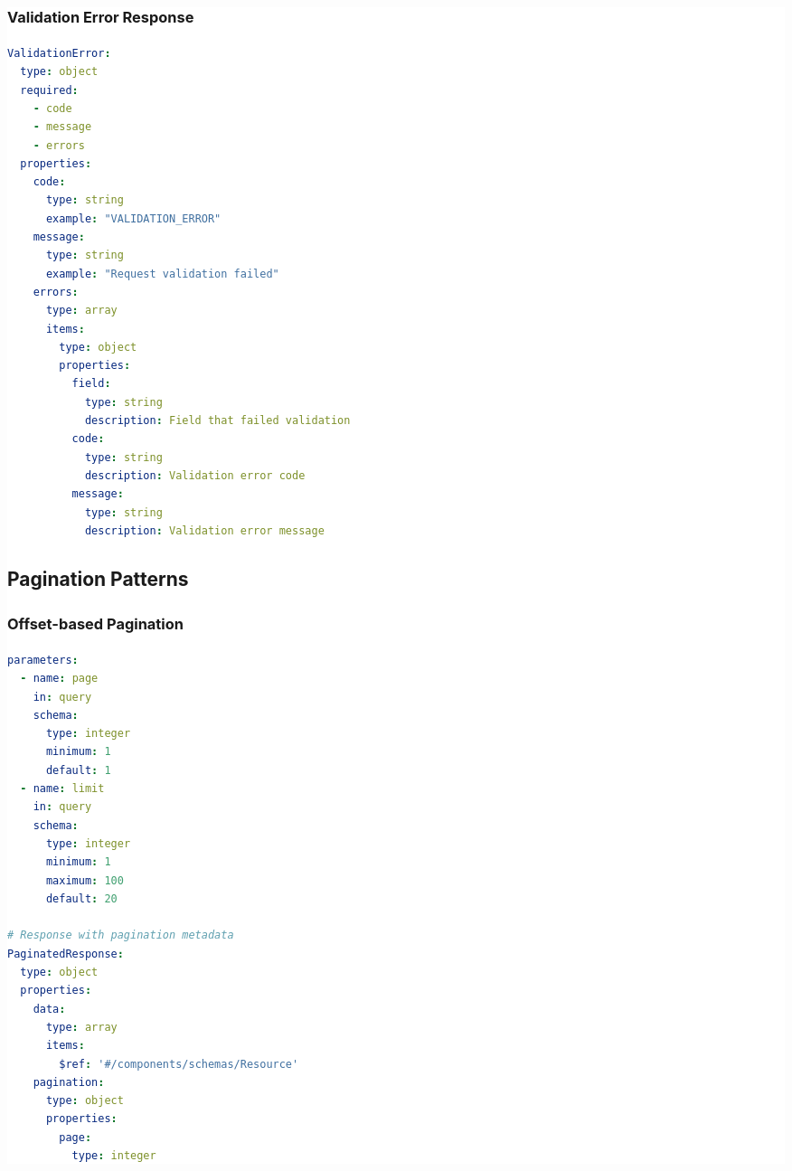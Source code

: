 ### Validation Error Response
```yaml
ValidationError:
  type: object
  required:
    - code
    - message
    - errors
  properties:
    code:
      type: string
      example: "VALIDATION_ERROR"
    message:
      type: string
      example: "Request validation failed"
    errors:
      type: array
      items:
        type: object
        properties:
          field:
            type: string
            description: Field that failed validation
          code:
            type: string
            description: Validation error code
          message:
            type: string
            description: Validation error message
```

## Pagination Patterns

### Offset-based Pagination
```yaml
parameters:
  - name: page
    in: query
    schema:
      type: integer
      minimum: 1
      default: 1
  - name: limit
    in: query
    schema:
      type: integer
      minimum: 1
      maximum: 100
      default: 20

# Response with pagination metadata
PaginatedResponse:
  type: object
  properties:
    data:
      type: array
      items:
        $ref: '#/components/schemas/Resource'
    pagination:
      type: object
      properties:
        page:
          type: integer
```